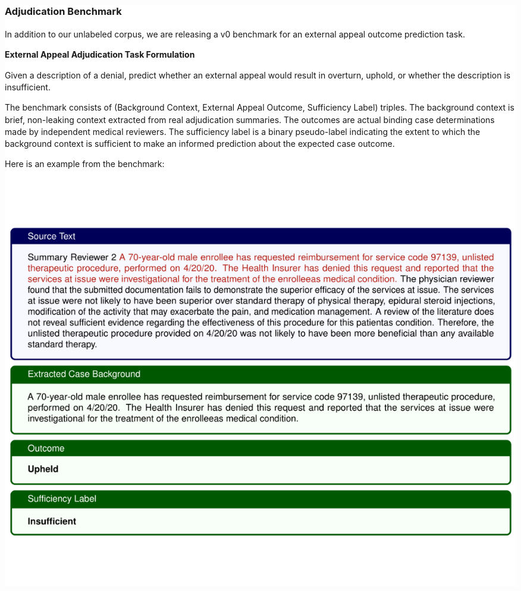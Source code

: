 

### Adjudication Benchmark

In addition to our unlabeled corpus, we are releasing a v0 benchmark for an external appeal outcome prediction task.

**External Appeal Adjudication Task Formulation**

Given a description of a denial, predict whether an external appeal
would result in overturn, uphold, or whether the description is
insufficient.


The benchmark consists of (Background Context, External Appeal Outcome, Sufficiency Label) triples. The background context is brief, 
non-leaking context extracted from real adjudication summaries. The outcomes are actual binding case determinations 
made by independent medical reviewers. The sufficiency label is a binary pseudo-label indicating the extent to which the background
context is sufficient to make an informed prediction about the expected case outcome.


Here is an example from the benchmark:


<p align="left"><img src="./assets/benchmark_example.png" width="1083" height="680" /></p>
